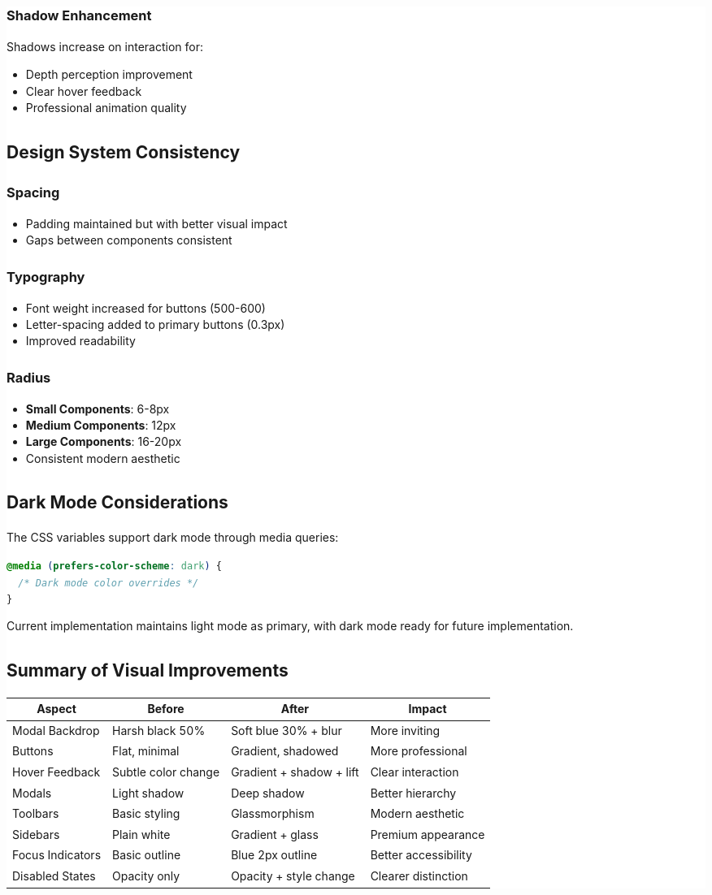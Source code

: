 ### Shadow Enhancement
Shadows increase on interaction for:
- Depth perception improvement
- Clear hover feedback
- Professional animation quality

## Design System Consistency

### Spacing
- Padding maintained but with better visual impact
- Gaps between components consistent

### Typography
- Font weight increased for buttons (500-600)
- Letter-spacing added to primary buttons (0.3px)
- Improved readability

### Radius
- **Small Components**: 6-8px
- **Medium Components**: 12px
- **Large Components**: 16-20px
- Consistent modern aesthetic

## Dark Mode Considerations

The CSS variables support dark mode through media queries:
```css
@media (prefers-color-scheme: dark) {
  /* Dark mode color overrides */
}
```

Current implementation maintains light mode as primary, with dark mode ready for future implementation.

## Summary of Visual Improvements

| Aspect | Before | After | Impact |
|--------|--------|-------|--------|
| Modal Backdrop | Harsh black 50% | Soft blue 30% + blur | More inviting |
| Buttons | Flat, minimal | Gradient, shadowed | More professional |
| Hover Feedback | Subtle color change | Gradient + shadow + lift | Clear interaction |
| Modals | Light shadow | Deep shadow | Better hierarchy |
| Toolbars | Basic styling | Glassmorphism | Modern aesthetic |
| Sidebars | Plain white | Gradient + glass | Premium appearance |
| Focus Indicators | Basic outline | Blue 2px outline | Better accessibility |
| Disabled States | Opacity only | Opacity + style change | Clearer distinction |
